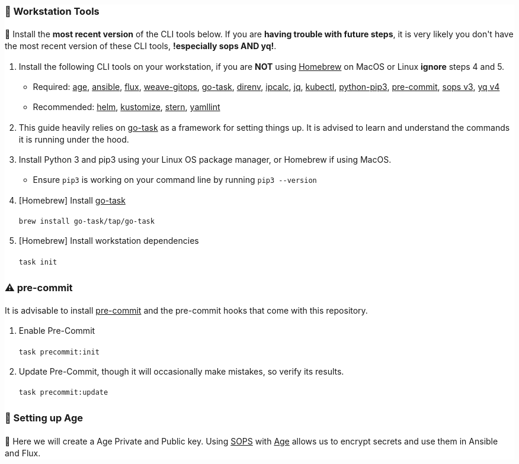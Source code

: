 ### 🔧 Workstation Tools

📍 Install the **most recent version** of the CLI tools below. If you are **having trouble with future steps**, it is very likely you don't have the most recent version of these CLI tools, **!especially sops AND yq!**.

1. Install the following CLI tools on your workstation, if you are **NOT** using [Homebrew](https://brew.sh/) on MacOS or Linux **ignore** steps 4 and 5.

   - Required: [age](https://github.com/FiloSottile/age), [ansible](https://www.ansible.com), [flux](https://toolkit.fluxcd.io/), [weave-gitops](https://docs.gitops.weave.works/docs/installation/weave-gitops/), [go-task](https://github.com/go-task/task), [direnv](https://github.com/direnv/direnv), [ipcalc](http://jodies.de/ipcalc), [jq](https://stedolan.github.io/jq/), [kubectl](https://kubernetes.io/docs/tasks/tools/), [python-pip3](https://pypi.org/project/pip/), [pre-commit](https://github.com/pre-commit/pre-commit), [sops v3](https://github.com/mozilla/sops), [yq v4](https://github.com/mikefarah/yq)

   - Recommended: [helm](https://helm.sh/), [kustomize](https://github.com/kubernetes-sigs/kustomize), [stern](https://github.com/stern/stern), [yamllint](https://github.com/adrienverge/yamllint)

2. This guide heavily relies on [go-task](https://github.com/go-task/task) as a framework for setting things up. It is advised to learn and understand the commands it is running under the hood.

3. Install Python 3 and pip3 using your Linux OS package manager, or Homebrew if using MacOS.

   - Ensure `pip3` is working on your command line by running `pip3 --version`

4. [Homebrew] Install [go-task](https://github.com/go-task/task)

   ```sh
   brew install go-task/tap/go-task
   ```

5. [Homebrew] Install workstation dependencies

   ```sh
   task init
   ```

### ⚠️ pre-commit

It is advisable to install [pre-commit](https://pre-commit.com/) and the pre-commit hooks that come with this repository.

1. Enable Pre-Commit

   ```sh
   task precommit:init
   ```

2. Update Pre-Commit, though it will occasionally make mistakes, so verify its results.

   ```sh
   task precommit:update
   ```

### 🔐 Setting up Age

📍 Here we will create a Age Private and Public key. Using [SOPS](https://github.com/mozilla/sops) with [Age](https://github.com/FiloSottile/age) allows us to encrypt secrets and use them in Ansible and Flux.
